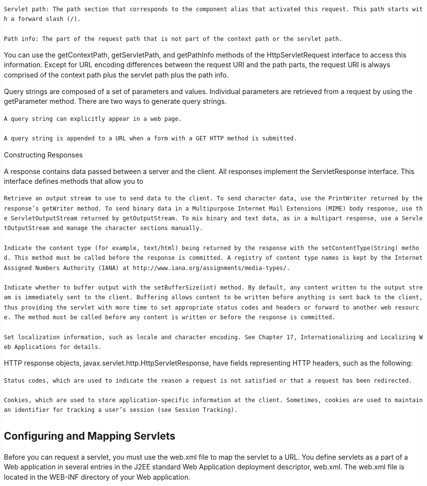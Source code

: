     Servlet path: The path section that corresponds to the component alias that activated this request. This path starts with a forward slash (/).

    Path info: The part of the request path that is not part of the context path or the servlet path.

You can use the getContextPath, getServletPath, and getPathInfo methods of the HttpServletRequest interface to access this information. Except for URL encoding differences between the request URI and the path parts, the request URI is always comprised of the context path plus the servlet path plus the path info.

Query strings are composed of a set of parameters and values. Individual parameters are retrieved from a request by using the getParameter method. There are two ways to generate query strings.

    A query string can explicitly appear in a web page.

    A query string is appended to a URL when a form with a GET HTTP method is submitted.

Constructing Responses

A response contains data passed between a server and the client. All responses implement the ServletResponse interface. This interface defines methods that allow you to

    Retrieve an output stream to use to send data to the client. To send character data, use the PrintWriter returned by the response’s getWriter method. To send binary data in a Multipurpose Internet Mail Extensions (MIME) body response, use the ServletOutputStream returned by getOutputStream. To mix binary and text data, as in a multipart response, use a ServletOutputStream and manage the character sections manually.

    Indicate the content type (for example, text/html) being returned by the response with the setContentType(String) method. This method must be called before the response is committed. A registry of content type names is kept by the Internet Assigned Numbers Authority (IANA) at http://www.iana.org/assignments/media-types/.

    Indicate whether to buffer output with the setBufferSize(int) method. By default, any content written to the output stream is immediately sent to the client. Buffering allows content to be written before anything is sent back to the client, thus providing the servlet with more time to set appropriate status codes and headers or forward to another web resource. The method must be called before any content is written or before the response is committed.

    Set localization information, such as locale and character encoding. See Chapter 17, Internationalizing and Localizing Web Applications for details.

HTTP response objects, javax.servlet.http.HttpServletResponse, have fields representing HTTP headers, such as the following:

    Status codes, which are used to indicate the reason a request is not satisfied or that a request has been redirected.

    Cookies, which are used to store application-specific information at the client. Sometimes, cookies are used to maintain an identifier for tracking a user’s session (see Session Tracking).

## Configuring and Mapping Servlets

Before you can request a servlet, you must use the web.xml file to map the servlet to a URL.
You define servlets as a part of a Web application in several entries in the J2EE standard Web Application deployment descriptor, web.xml. The web.xml file is located in the WEB-INF directory of your Web application.

